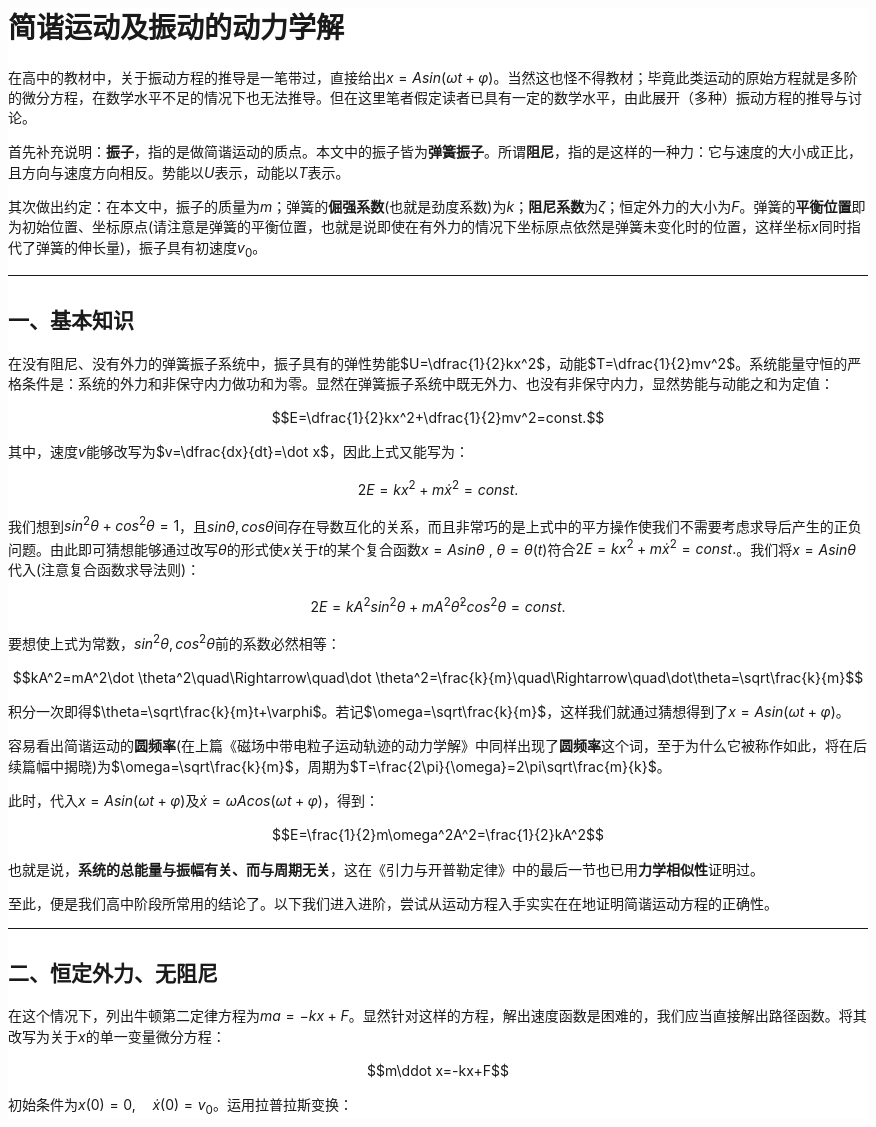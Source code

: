# 简谐运动及振动的动力学解

在高中的教材中，关于振动方程的推导是一笔带过，直接给出$x=Asin(\omega t+\varphi)$。当然这也怪不得教材；毕竟此类运动的原始方程就是多阶的微分方程，在数学水平不足的情况下也无法推导。但在这里笔者假定读者已具有一定的数学水平，由此展开（多种）振动方程的推导与讨论。

首先补充说明：**振子**，指的是做简谐运动的质点。本文中的振子皆为**弹簧振子**。所谓**阻尼**，指的是这样的一种力：它与速度的大小成正比，且方向与速度方向相反。势能以$U$表示，动能以$T$表示。

其次做出约定：在本文中，振子的质量为$m$；弹簧的**倔强系数**(也就是劲度系数)为$k$；**阻尼系数**为$\zeta$；恒定外力的大小为$F$。弹簧的**平衡位置**即为初始位置、坐标原点(请注意是弹簧的平衡位置，也就是说即使在有外力的情况下坐标原点依然是弹簧未变化时的位置，这样坐标$x$同时指代了弹簧的伸长量)，振子具有初速度$v_0$。

---

## 一、基本知识

在没有阻尼、没有外力的弹簧振子系统中，振子具有的弹性势能$U=\dfrac{1}{2}kx^2$，动能$T=\dfrac{1}{2}mv^2$。系统能量守恒的严格条件是：系统的外力和非保守内力做功和为零。显然在弹簧振子系统中既无外力、也没有非保守内力，显然势能与动能之和为定值：

$$E=\dfrac{1}{2}kx^2+\dfrac{1}{2}mv^2=const.$$

其中，速度$v$能够改写为$v=\dfrac{dx}{dt}=\dot x$，因此上式又能写为：

$$2E=kx^2+m\dot x^2=const.$$

我们想到$sin^2\theta+cos^2\theta=1$，且$sin\theta,cos\theta$间存在导数互化的关系，而且非常巧的是上式中的平方操作使我们不需要考虑求导后产生的正负问题。由此即可猜想能够通过改写$\theta$的形式使$x$关于$t$的某个复合函数$x=Asin \theta\ ,\ \theta=\theta(t)$符合$2E=kx^2+m\dot x^2=const.$。我们将$x=Asin\theta$代入(注意复合函数求导法则)：

$$2E=kA^2sin^2\theta+mA^2\dot \theta^2cos^2\theta=const.$$

要想使上式为常数，$sin^2\theta,cos^2\theta$前的系数必然相等：

$$kA^2=mA^2\dot \theta^2\quad\Rightarrow\quad\dot \theta^2=\frac{k}{m}\quad\Rightarrow\quad\dot\theta=\sqrt\frac{k}{m}$$

积分一次即得$\theta=\sqrt\frac{k}{m}t+\varphi$。若记$\omega=\sqrt\frac{k}{m}$，这样我们就通过猜想得到了$x=Asin(\omega t+\varphi)$。

容易看出简谐运动的**圆频率**(在上篇《磁场中带电粒子运动轨迹的动力学解》中同样出现了**圆频率**这个词，至于为什么它被称作如此，将在后续篇幅中揭晓)为$\omega=\sqrt\frac{k}{m}$，周期为$T=\frac{2\pi}{\omega}=2\pi\sqrt\frac{m}{k}$。

此时，代入$x=Asin(\omega t+\varphi)$及$\dot x=\omega Acos(\omega t+\varphi)$，得到：

$$E=\frac{1}{2}m\omega^2A^2=\frac{1}{2}kA^2$$

也就是说，**系统的总能量与振幅有关、而与周期无关**，这在《引力与开普勒定律》中的最后一节也已用**力学相似性**证明过。

至此，便是我们高中阶段所常用的结论了。以下我们进入进阶，尝试从运动方程入手实实在在地证明简谐运动方程的正确性。

---

## 二、恒定外力、无阻尼

在这个情况下，列出牛顿第二定律方程为$ma=-kx+F$。显然针对这样的方程，解出速度函数是困难的，我们应当直接解出路径函数。将其改写为关于$x$的单一变量微分方程：

$$m\ddot x=-kx+F$$

初始条件为$x(0)=0,\quad \dot x(0)=v_0$。运用拉普拉斯变换：
